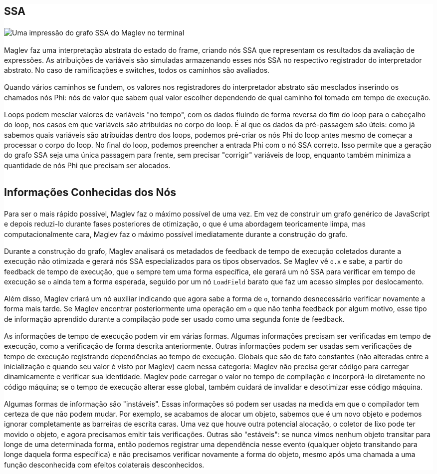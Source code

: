 
## SSA

![Uma impressão do grafo SSA do Maglev no terminal](/_img/maglev/graph.svg)

Maglev faz uma interpretação abstrata do estado do frame, criando nós SSA que representam os resultados da avaliação de expressões. As atribuições de variáveis são simuladas armazenando esses nós SSA no respectivo registrador do interpretador abstrato. No caso de ramificações e switches, todos os caminhos são avaliados.

Quando vários caminhos se fundem, os valores nos registradores do interpretador abstrato são mesclados inserindo os chamados nós Phi: nós de valor que sabem qual valor escolher dependendo de qual caminho foi tomado em tempo de execução.

Loops podem mesclar valores de variáveis "no tempo", com os dados fluindo de forma reversa do fim do loop para o cabeçalho do loop, nos casos em que variáveis são atribuídas no corpo do loop. É aí que os dados da pré-passagem são úteis: como já sabemos quais variáveis são atribuídas dentro dos loops, podemos pré-criar os nós Phi do loop antes mesmo de começar a processar o corpo do loop. No final do loop, podemos preencher a entrada Phi com o nó SSA correto. Isso permite que a geração do grafo SSA seja uma única passagem para frente, sem precisar "corrigir" variáveis de loop, enquanto também minimiza a quantidade de nós Phi que precisam ser alocados.


## Informações Conhecidas dos Nós

Para ser o mais rápido possível, Maglev faz o máximo possível de uma vez. Em vez de construir um grafo genérico de JavaScript e depois reduzi-lo durante fases posteriores de otimização, o que é uma abordagem teoricamente limpa, mas computacionalmente cara, Maglev faz o máximo possível imediatamente durante a construção do grafo.

Durante a construção do grafo, Maglev analisará os metadados de feedback de tempo de execução coletados durante a execução não otimizada e gerará nós SSA especializados para os tipos observados. Se Maglev vê `o.x` e sabe, a partir do feedback de tempo de execução, que `o` sempre tem uma forma específica, ele gerará um nó SSA para verificar em tempo de execução se `o` ainda tem a forma esperada, seguido por um nó `LoadField` barato que faz um acesso simples por deslocamento.

Além disso, Maglev criará um nó auxiliar indicando que agora sabe a forma de `o`, tornando desnecessário verificar novamente a forma mais tarde. Se Maglev encontrar posteriormente uma operação em `o` que não tenha feedback por algum motivo, esse tipo de informação aprendido durante a compilação pode ser usado como uma segunda fonte de feedback.

As informações de tempo de execução podem vir em várias formas. Algumas informações precisam ser verificadas em tempo de execução, como a verificação de forma descrita anteriormente. Outras informações podem ser usadas sem verificações de tempo de execução registrando dependências ao tempo de execução. Globais que são de fato constantes (não alteradas entre a inicialização e quando seu valor é visto por Maglev) caem nessa categoria: Maglev não precisa gerar código para carregar dinamicamente e verificar sua identidade. Maglev pode carregar o valor no tempo de compilação e incorporá-lo diretamente no código máquina; se o tempo de execução alterar esse global, também cuidará de invalidar e desotimizar esse código máquina.

Algumas formas de informação são "instáveis". Essas informações só podem ser usadas na medida em que o compilador tem certeza de que não podem mudar. Por exemplo, se acabamos de alocar um objeto, sabemos que é um novo objeto e podemos ignorar completamente as barreiras de escrita caras. Uma vez que houve outra potencial alocação, o coletor de lixo pode ter movido o objeto, e agora precisamos emitir tais verificações. Outras são "estáveis": se nunca vimos nenhum objeto transitar para longe de uma determinada forma, então podemos registrar uma dependência nesse evento (qualquer objeto transitando para longe daquela forma específica) e não precisamos verificar novamente a forma do objeto, mesmo após uma chamada a uma função desconhecida com efeitos colaterais desconhecidos.

